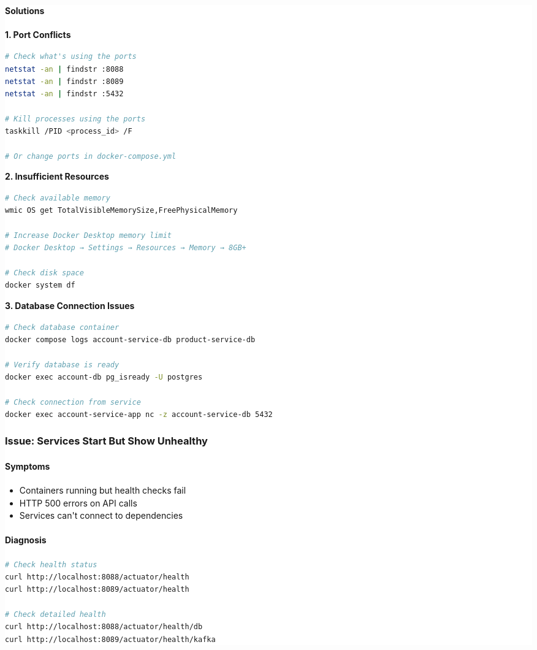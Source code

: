 #### Solutions

**1. Port Conflicts**
```bash
# Check what's using the ports
netstat -an | findstr :8088
netstat -an | findstr :8089
netstat -an | findstr :5432

# Kill processes using the ports
taskkill /PID <process_id> /F

# Or change ports in docker-compose.yml
```

**2. Insufficient Resources**
```bash
# Check available memory
wmic OS get TotalVisibleMemorySize,FreePhysicalMemory

# Increase Docker Desktop memory limit
# Docker Desktop → Settings → Resources → Memory → 8GB+

# Check disk space
docker system df
```

**3. Database Connection Issues**
```bash
# Check database container
docker compose logs account-service-db product-service-db

# Verify database is ready
docker exec account-db pg_isready -U postgres

# Check connection from service
docker exec account-service-app nc -z account-service-db 5432
```

### Issue: Services Start But Show Unhealthy

#### Symptoms
- Containers running but health checks fail
- HTTP 500 errors on API calls
- Services can't connect to dependencies

#### Diagnosis
```bash
# Check health status
curl http://localhost:8088/actuator/health
curl http://localhost:8089/actuator/health

# Check detailed health
curl http://localhost:8088/actuator/health/db
curl http://localhost:8089/actuator/health/kafka
```
